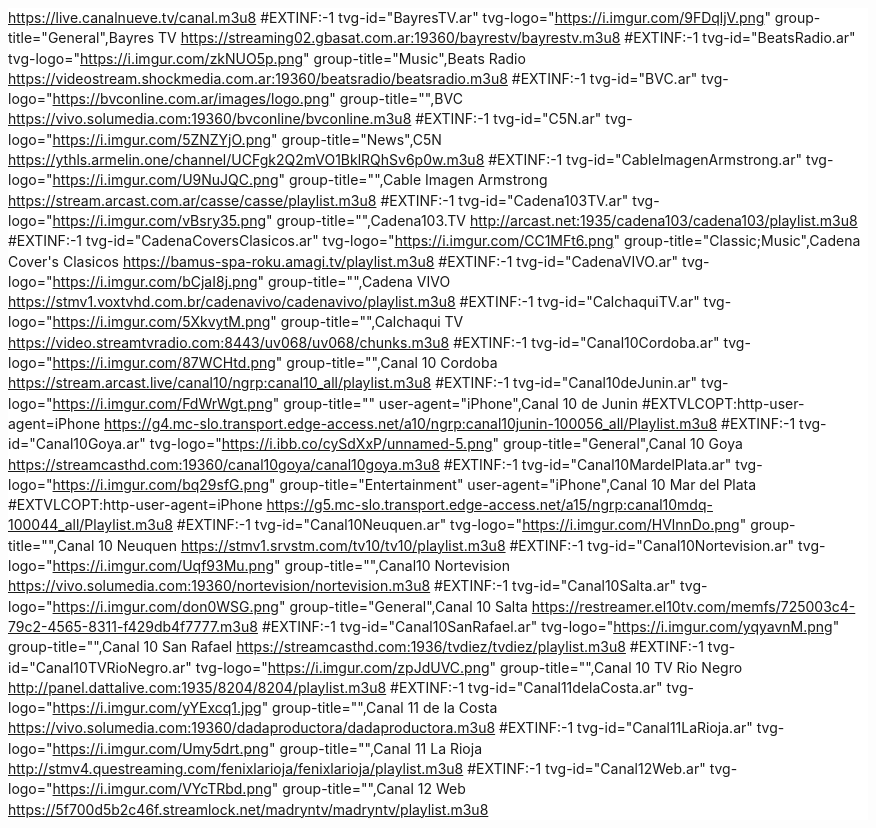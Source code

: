 https://live.canalnueve.tv/canal.m3u8
#EXTINF:-1 tvg-id="BayresTV.ar" tvg-logo="https://i.imgur.com/9FDqljV.png" group-title="General",Bayres TV
https://streaming02.gbasat.com.ar:19360/bayrestv/bayrestv.m3u8
#EXTINF:-1 tvg-id="BeatsRadio.ar" tvg-logo="https://i.imgur.com/zkNUO5p.png" group-title="Music",Beats Radio
https://videostream.shockmedia.com.ar:19360/beatsradio/beatsradio.m3u8
#EXTINF:-1 tvg-id="BVC.ar" tvg-logo="https://bvconline.com.ar/images/logo.png" group-title="",BVC
https://vivo.solumedia.com:19360/bvconline/bvconline.m3u8
#EXTINF:-1 tvg-id="C5N.ar" tvg-logo="https://i.imgur.com/5ZNZYjO.png" group-title="News",C5N
https://ythls.armelin.one/channel/UCFgk2Q2mVO1BklRQhSv6p0w.m3u8
#EXTINF:-1 tvg-id="CableImagenArmstrong.ar" tvg-logo="https://i.imgur.com/U9NuJQC.png" group-title="",Cable Imagen Armstrong
https://stream.arcast.com.ar/casse/casse/playlist.m3u8
#EXTINF:-1 tvg-id="Cadena103TV.ar" tvg-logo="https://i.imgur.com/vBsry35.png" group-title="",Cadena103.TV
http://arcast.net:1935/cadena103/cadena103/playlist.m3u8
#EXTINF:-1 tvg-id="CadenaCoversClasicos.ar" tvg-logo="https://i.imgur.com/CC1MFt6.png" group-title="Classic;Music",Cadena Cover's Clasicos
https://bamus-spa-roku.amagi.tv/playlist.m3u8
#EXTINF:-1 tvg-id="CadenaVIVO.ar" tvg-logo="https://i.imgur.com/bCjaI8j.png" group-title="",Cadena VIVO
https://stmv1.voxtvhd.com.br/cadenavivo/cadenavivo/playlist.m3u8
#EXTINF:-1 tvg-id="CalchaquiTV.ar" tvg-logo="https://i.imgur.com/5XkvytM.png" group-title="",Calchaqui TV
https://video.streamtvradio.com:8443/uv068/uv068/chunks.m3u8
#EXTINF:-1 tvg-id="Canal10Cordoba.ar" tvg-logo="https://i.imgur.com/87WCHtd.png" group-title="",Canal 10 Cordoba
https://stream.arcast.live/canal10/ngrp:canal10_all/playlist.m3u8
#EXTINF:-1 tvg-id="Canal10deJunin.ar" tvg-logo="https://i.imgur.com/FdWrWgt.png" group-title="" user-agent="iPhone",Canal 10 de Junin
#EXTVLCOPT:http-user-agent=iPhone
https://g4.mc-slo.transport.edge-access.net/a10/ngrp:canal10junin-100056_all/Playlist.m3u8
#EXTINF:-1 tvg-id="Canal10Goya.ar" tvg-logo="https://i.ibb.co/cySdXxP/unnamed-5.png" group-title="General",Canal 10 Goya
https://streamcasthd.com:19360/canal10goya/canal10goya.m3u8
#EXTINF:-1 tvg-id="Canal10MardelPlata.ar" tvg-logo="https://i.imgur.com/bq29sfG.png" group-title="Entertainment" user-agent="iPhone",Canal 10 Mar del Plata
#EXTVLCOPT:http-user-agent=iPhone
https://g5.mc-slo.transport.edge-access.net/a15/ngrp:canal10mdq-100044_all/Playlist.m3u8
#EXTINF:-1 tvg-id="Canal10Neuquen.ar" tvg-logo="https://i.imgur.com/HVlnnDo.png" group-title="",Canal 10 Neuquen
https://stmv1.srvstm.com/tv10/tv10/playlist.m3u8
#EXTINF:-1 tvg-id="Canal10Nortevision.ar" tvg-logo="https://i.imgur.com/Uqf93Mu.png" group-title="",Canal10 Nortevision
https://vivo.solumedia.com:19360/nortevision/nortevision.m3u8
#EXTINF:-1 tvg-id="Canal10Salta.ar" tvg-logo="https://i.imgur.com/don0WSG.png" group-title="General",Canal 10 Salta
https://restreamer.el10tv.com/memfs/725003c4-79c2-4565-8311-f429db4f7777.m3u8
#EXTINF:-1 tvg-id="Canal10SanRafael.ar" tvg-logo="https://i.imgur.com/yqyavnM.png" group-title="",Canal 10 San Rafael
https://streamcasthd.com:1936/tvdiez/tvdiez/playlist.m3u8
#EXTINF:-1 tvg-id="Canal10TVRioNegro.ar" tvg-logo="https://i.imgur.com/zpJdUVC.png" group-title="",Canal 10 TV Rio Negro
http://panel.dattalive.com:1935/8204/8204/playlist.m3u8
#EXTINF:-1 tvg-id="Canal11delaCosta.ar" tvg-logo="https://i.imgur.com/yYExcq1.jpg" group-title="",Canal 11 de la Costa
https://vivo.solumedia.com:19360/dadaproductora/dadaproductora.m3u8
#EXTINF:-1 tvg-id="Canal11LaRioja.ar" tvg-logo="https://i.imgur.com/Umy5drt.png" group-title="",Canal 11 La Rioja
http://stmv4.questreaming.com/fenixlarioja/fenixlarioja/playlist.m3u8
#EXTINF:-1 tvg-id="Canal12Web.ar" tvg-logo="https://i.imgur.com/VYcTRbd.png" group-title="",Canal 12 Web
https://5f700d5b2c46f.streamlock.net/madryntv/madryntv/playlist.m3u8